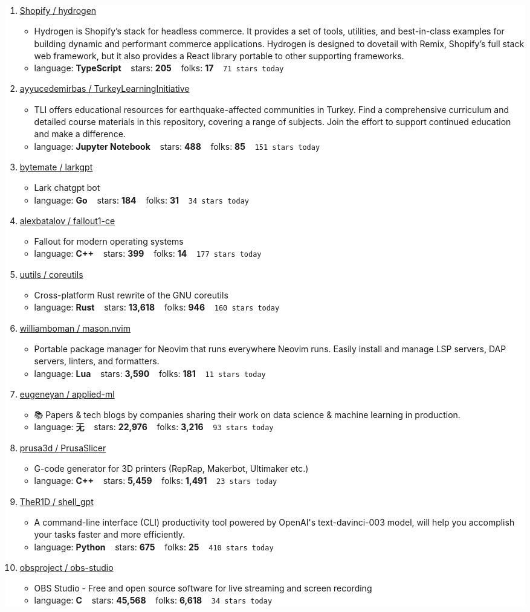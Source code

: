 1. [Shopify / hydrogen](https://github.com/Shopify/hydrogen)
    - Hydrogen is Shopify’s stack for headless commerce. It provides a set of tools, utilities, and best-in-class examples for building dynamic and performant commerce applications. Hydrogen is designed to dovetail with Remix, Shopify’s full stack web framework, but it also provides a React library portable to other supporting frameworks.
    - language: **TypeScript** &nbsp;&nbsp; stars: **205** &nbsp;&nbsp; folks: **17**  &nbsp;&nbsp; `71 stars today`

1. [ayyucedemirbas / TurkeyLearningInitiative](https://github.com/ayyucedemirbas/TurkeyLearningInitiative)
    - TLI offers educational resources for earthquake-affected communities in Turkey. Find a comprehensive curriculum and detailed course materials in this repository, covering a range of subjects. Join the effort to support continued education and make a difference.
    - language: **Jupyter Notebook** &nbsp;&nbsp; stars: **488** &nbsp;&nbsp; folks: **85**  &nbsp;&nbsp; `151 stars today`

1. [bytemate / larkgpt](https://github.com/bytemate/larkgpt)
    - Lark chatgpt bot
    - language: **Go** &nbsp;&nbsp; stars: **184** &nbsp;&nbsp; folks: **31**  &nbsp;&nbsp; `34 stars today`

1. [alexbatalov / fallout1-ce](https://github.com/alexbatalov/fallout1-ce)
    - Fallout for modern operating systems
    - language: **C++** &nbsp;&nbsp; stars: **399** &nbsp;&nbsp; folks: **14**  &nbsp;&nbsp; `177 stars today`

1. [uutils / coreutils](https://github.com/uutils/coreutils)
    - Cross-platform Rust rewrite of the GNU coreutils
    - language: **Rust** &nbsp;&nbsp; stars: **13,618** &nbsp;&nbsp; folks: **946**  &nbsp;&nbsp; `160 stars today`

1. [williamboman / mason.nvim](https://github.com/williamboman/mason.nvim)
    - Portable package manager for Neovim that runs everywhere Neovim runs. Easily install and manage LSP servers, DAP servers, linters, and formatters.
    - language: **Lua** &nbsp;&nbsp; stars: **3,590** &nbsp;&nbsp; folks: **181**  &nbsp;&nbsp; `11 stars today`

1. [eugeneyan / applied-ml](https://github.com/eugeneyan/applied-ml)
    - 📚 Papers & tech blogs by companies sharing their work on data science & machine learning in production.
    - language: **无** &nbsp;&nbsp; stars: **22,976** &nbsp;&nbsp; folks: **3,216**  &nbsp;&nbsp; `93 stars today`

1. [prusa3d / PrusaSlicer](https://github.com/prusa3d/PrusaSlicer)
    - G-code generator for 3D printers (RepRap, Makerbot, Ultimaker etc.)
    - language: **C++** &nbsp;&nbsp; stars: **5,459** &nbsp;&nbsp; folks: **1,491**  &nbsp;&nbsp; `23 stars today`

1. [TheR1D / shell_gpt](https://github.com/TheR1D/shell_gpt)
    - A command-line interface (CLI) productivity tool powered by OpenAI's text-davinci-003 model, will help you accomplish your tasks faster and more efficiently.
    - language: **Python** &nbsp;&nbsp; stars: **675** &nbsp;&nbsp; folks: **25**  &nbsp;&nbsp; `410 stars today`

1. [obsproject / obs-studio](https://github.com/obsproject/obs-studio)
    - OBS Studio - Free and open source software for live streaming and screen recording
    - language: **C** &nbsp;&nbsp; stars: **45,568** &nbsp;&nbsp; folks: **6,618**  &nbsp;&nbsp; `34 stars today`
